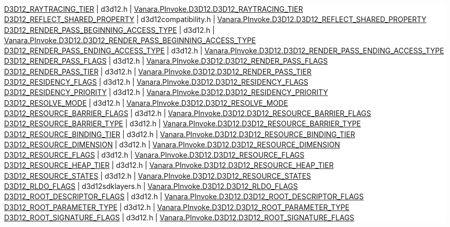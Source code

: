 [D3D12_RAYTRACING_TIER](https://www.google.com/search?num=5&q=D3D12_RAYTRACING_TIER+site%3Alearn.microsoft.com) | d3d12.h | [Vanara.PInvoke.D3D12.D3D12_RAYTRACING_TIER](https://github.com/dahall/Vanara/search?l=C%23&q=D3D12_RAYTRACING_TIER)  
[D3D12_REFLECT_SHARED_PROPERTY](https://www.google.com/search?num=5&q=D3D12_REFLECT_SHARED_PROPERTY+site%3Alearn.microsoft.com) | d3d12compatibility.h | [Vanara.PInvoke.D3D12.D3D12_REFLECT_SHARED_PROPERTY](https://github.com/dahall/Vanara/search?l=C%23&q=D3D12_REFLECT_SHARED_PROPERTY)  
[D3D12_RENDER_PASS_BEGINNING_ACCESS_TYPE](https://www.google.com/search?num=5&q=D3D12_RENDER_PASS_BEGINNING_ACCESS_TYPE+site%3Alearn.microsoft.com) | d3d12.h | [Vanara.PInvoke.D3D12.D3D12_RENDER_PASS_BEGINNING_ACCESS_TYPE](https://github.com/dahall/Vanara/search?l=C%23&q=D3D12_RENDER_PASS_BEGINNING_ACCESS_TYPE)  
[D3D12_RENDER_PASS_ENDING_ACCESS_TYPE](https://www.google.com/search?num=5&q=D3D12_RENDER_PASS_ENDING_ACCESS_TYPE+site%3Alearn.microsoft.com) | d3d12.h | [Vanara.PInvoke.D3D12.D3D12_RENDER_PASS_ENDING_ACCESS_TYPE](https://github.com/dahall/Vanara/search?l=C%23&q=D3D12_RENDER_PASS_ENDING_ACCESS_TYPE)  
[D3D12_RENDER_PASS_FLAGS](https://www.google.com/search?num=5&q=D3D12_RENDER_PASS_FLAGS+site%3Alearn.microsoft.com) | d3d12.h | [Vanara.PInvoke.D3D12.D3D12_RENDER_PASS_FLAGS](https://github.com/dahall/Vanara/search?l=C%23&q=D3D12_RENDER_PASS_FLAGS)  
[D3D12_RENDER_PASS_TIER](https://www.google.com/search?num=5&q=D3D12_RENDER_PASS_TIER+site%3Alearn.microsoft.com) | d3d12.h | [Vanara.PInvoke.D3D12.D3D12_RENDER_PASS_TIER](https://github.com/dahall/Vanara/search?l=C%23&q=D3D12_RENDER_PASS_TIER)  
[D3D12_RESIDENCY_FLAGS](https://www.google.com/search?num=5&q=D3D12_RESIDENCY_FLAGS+site%3Alearn.microsoft.com) | d3d12.h | [Vanara.PInvoke.D3D12.D3D12_RESIDENCY_FLAGS](https://github.com/dahall/Vanara/search?l=C%23&q=D3D12_RESIDENCY_FLAGS)  
[D3D12_RESIDENCY_PRIORITY](https://www.google.com/search?num=5&q=D3D12_RESIDENCY_PRIORITY+site%3Alearn.microsoft.com) | d3d12.h | [Vanara.PInvoke.D3D12.D3D12_RESIDENCY_PRIORITY](https://github.com/dahall/Vanara/search?l=C%23&q=D3D12_RESIDENCY_PRIORITY)  
[D3D12_RESOLVE_MODE](https://www.google.com/search?num=5&q=D3D12_RESOLVE_MODE+site%3Alearn.microsoft.com) | d3d12.h | [Vanara.PInvoke.D3D12.D3D12_RESOLVE_MODE](https://github.com/dahall/Vanara/search?l=C%23&q=D3D12_RESOLVE_MODE)  
[D3D12_RESOURCE_BARRIER_FLAGS](https://www.google.com/search?num=5&q=D3D12_RESOURCE_BARRIER_FLAGS+site%3Alearn.microsoft.com) | d3d12.h | [Vanara.PInvoke.D3D12.D3D12_RESOURCE_BARRIER_FLAGS](https://github.com/dahall/Vanara/search?l=C%23&q=D3D12_RESOURCE_BARRIER_FLAGS)  
[D3D12_RESOURCE_BARRIER_TYPE](https://www.google.com/search?num=5&q=D3D12_RESOURCE_BARRIER_TYPE+site%3Alearn.microsoft.com) | d3d12.h | [Vanara.PInvoke.D3D12.D3D12_RESOURCE_BARRIER_TYPE](https://github.com/dahall/Vanara/search?l=C%23&q=D3D12_RESOURCE_BARRIER_TYPE)  
[D3D12_RESOURCE_BINDING_TIER](https://www.google.com/search?num=5&q=D3D12_RESOURCE_BINDING_TIER+site%3Alearn.microsoft.com) | d3d12.h | [Vanara.PInvoke.D3D12.D3D12_RESOURCE_BINDING_TIER](https://github.com/dahall/Vanara/search?l=C%23&q=D3D12_RESOURCE_BINDING_TIER)  
[D3D12_RESOURCE_DIMENSION](https://www.google.com/search?num=5&q=D3D12_RESOURCE_DIMENSION+site%3Alearn.microsoft.com) | d3d12.h | [Vanara.PInvoke.D3D12.D3D12_RESOURCE_DIMENSION](https://github.com/dahall/Vanara/search?l=C%23&q=D3D12_RESOURCE_DIMENSION)  
[D3D12_RESOURCE_FLAGS](https://www.google.com/search?num=5&q=D3D12_RESOURCE_FLAGS+site%3Alearn.microsoft.com) | d3d12.h | [Vanara.PInvoke.D3D12.D3D12_RESOURCE_FLAGS](https://github.com/dahall/Vanara/search?l=C%23&q=D3D12_RESOURCE_FLAGS)  
[D3D12_RESOURCE_HEAP_TIER](https://www.google.com/search?num=5&q=D3D12_RESOURCE_HEAP_TIER+site%3Alearn.microsoft.com) | d3d12.h | [Vanara.PInvoke.D3D12.D3D12_RESOURCE_HEAP_TIER](https://github.com/dahall/Vanara/search?l=C%23&q=D3D12_RESOURCE_HEAP_TIER)  
[D3D12_RESOURCE_STATES](https://www.google.com/search?num=5&q=D3D12_RESOURCE_STATES+site%3Alearn.microsoft.com) | d3d12.h | [Vanara.PInvoke.D3D12.D3D12_RESOURCE_STATES](https://github.com/dahall/Vanara/search?l=C%23&q=D3D12_RESOURCE_STATES)  
[D3D12_RLDO_FLAGS](https://www.google.com/search?num=5&q=D3D12_RLDO_FLAGS+site%3Alearn.microsoft.com) | d3d12sdklayers.h | [Vanara.PInvoke.D3D12.D3D12_RLDO_FLAGS](https://github.com/dahall/Vanara/search?l=C%23&q=D3D12_RLDO_FLAGS)  
[D3D12_ROOT_DESCRIPTOR_FLAGS](https://www.google.com/search?num=5&q=D3D12_ROOT_DESCRIPTOR_FLAGS+site%3Alearn.microsoft.com) | d3d12.h | [Vanara.PInvoke.D3D12.D3D12_ROOT_DESCRIPTOR_FLAGS](https://github.com/dahall/Vanara/search?l=C%23&q=D3D12_ROOT_DESCRIPTOR_FLAGS)  
[D3D12_ROOT_PARAMETER_TYPE](https://www.google.com/search?num=5&q=D3D12_ROOT_PARAMETER_TYPE+site%3Alearn.microsoft.com) | d3d12.h | [Vanara.PInvoke.D3D12.D3D12_ROOT_PARAMETER_TYPE](https://github.com/dahall/Vanara/search?l=C%23&q=D3D12_ROOT_PARAMETER_TYPE)  
[D3D12_ROOT_SIGNATURE_FLAGS](https://www.google.com/search?num=5&q=D3D12_ROOT_SIGNATURE_FLAGS+site%3Alearn.microsoft.com) | d3d12.h | [Vanara.PInvoke.D3D12.D3D12_ROOT_SIGNATURE_FLAGS](https://github.com/dahall/Vanara/search?l=C%23&q=D3D12_ROOT_SIGNATURE_FLAGS)  